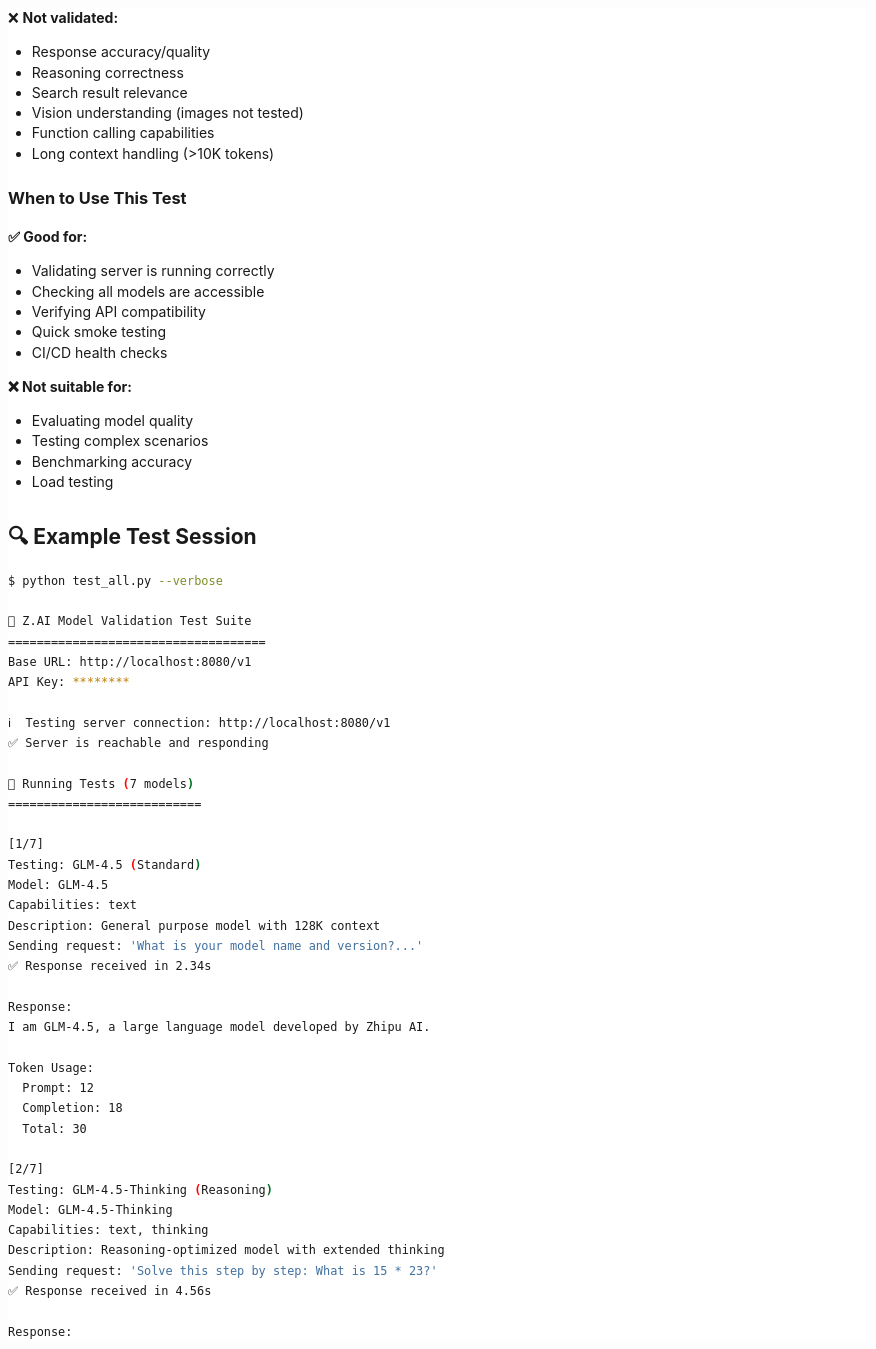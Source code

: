 ❌ **Not validated:**
- Response accuracy/quality
- Reasoning correctness
- Search result relevance
- Vision understanding (images not tested)
- Function calling capabilities
- Long context handling (>10K tokens)

### When to Use This Test

**✅ Good for:**
- Validating server is running correctly
- Checking all models are accessible
- Verifying API compatibility
- Quick smoke testing
- CI/CD health checks

**❌ Not suitable for:**
- Evaluating model quality
- Testing complex scenarios
- Benchmarking accuracy
- Load testing

## 🔍 Example Test Session

```bash
$ python test_all.py --verbose

🧪 Z.AI Model Validation Test Suite
====================================
Base URL: http://localhost:8080/v1
API Key: ********

ℹ️  Testing server connection: http://localhost:8080/v1
✅ Server is reachable and responding

🚀 Running Tests (7 models)
===========================

[1/7]
Testing: GLM-4.5 (Standard)
Model: GLM-4.5
Capabilities: text
Description: General purpose model with 128K context
Sending request: 'What is your model name and version?...'
✅ Response received in 2.34s

Response:
I am GLM-4.5, a large language model developed by Zhipu AI.

Token Usage:
  Prompt: 12
  Completion: 18
  Total: 30

[2/7]
Testing: GLM-4.5-Thinking (Reasoning)
Model: GLM-4.5-Thinking
Capabilities: text, thinking
Description: Reasoning-optimized model with extended thinking
Sending request: 'Solve this step by step: What is 15 * 23?'
✅ Response received in 4.56s

Response:
```